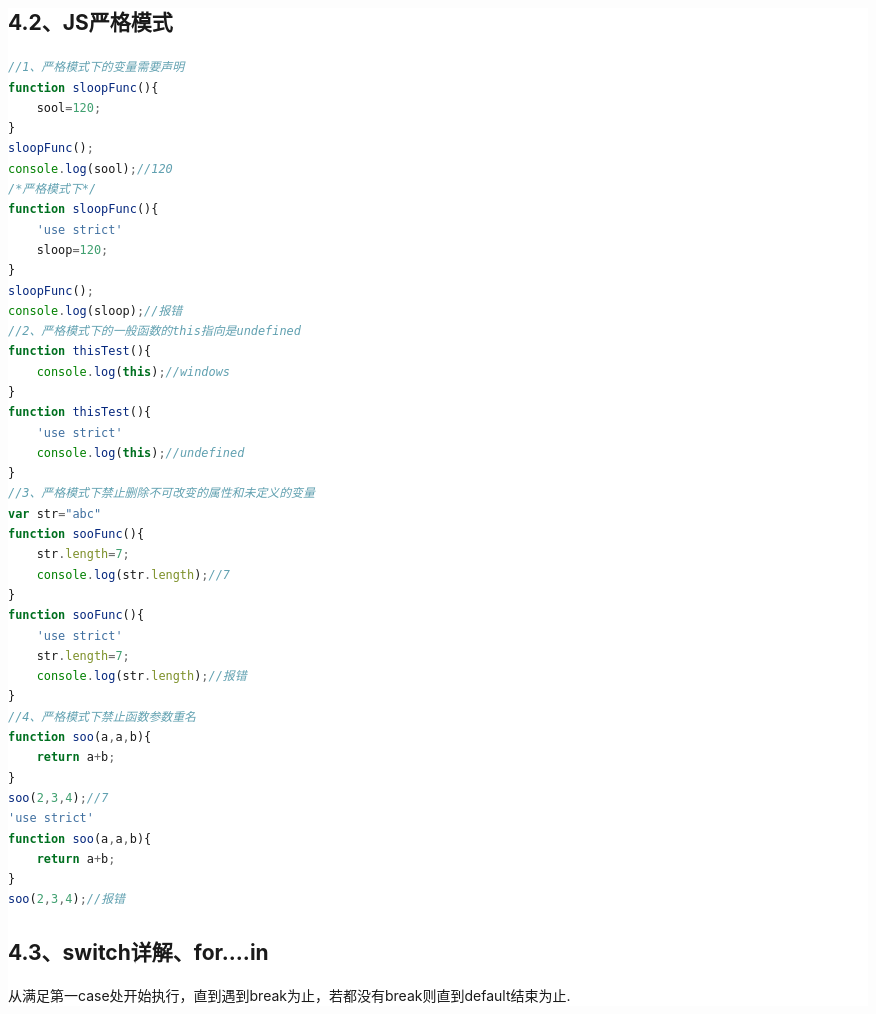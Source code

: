 ## 4.2、JS严格模式

```javascript
//1、严格模式下的变量需要声明
function sloopFunc(){
    sool=120;
}
sloopFunc();
console.log(sool);//120
/*严格模式下*/
function sloopFunc(){
    'use strict'
    sloop=120;
}
sloopFunc();
console.log(sloop);//报错
//2、严格模式下的一般函数的this指向是undefined
function thisTest(){
    console.log(this);//windows
}
function thisTest(){
    'use strict'
    console.log(this);//undefined
}
//3、严格模式下禁止删除不可改变的属性和未定义的变量
var str="abc"
function sooFunc(){
    str.length=7;
    console.log(str.length);//7
}
function sooFunc(){
    'use strict'
    str.length=7;
    console.log(str.length);//报错
}
//4、严格模式下禁止函数参数重名
function soo(a,a,b){
    return a+b;
}
soo(2,3,4);//7
'use strict'
function soo(a,a,b){
    return a+b;
}
soo(2,3,4);//报错
```



## 4.3、switch详解、for....in

从满足第一case处开始执行，直到遇到break为止，若都没有break则直到default结束为止.
